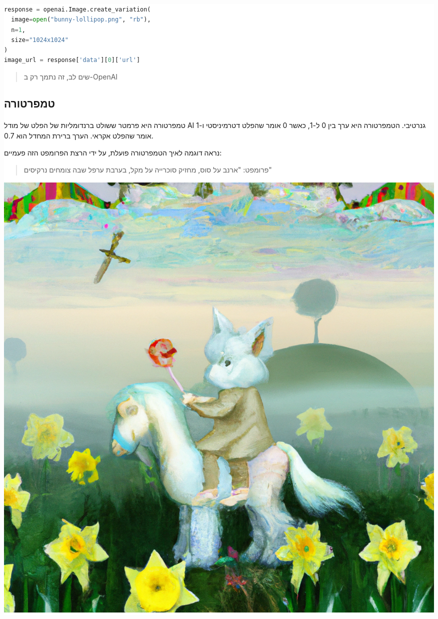   ```python
  response = openai.Image.create_variation(
    image=open("bunny-lollipop.png", "rb"),
    n=1,
    size="1024x1024"
  )
  image_url = response['data'][0]['url']
  ```

  > שים לב, זה נתמך רק ב-OpenAI

## טמפרטורה

טמפרטורה היא פרמטר ששולט ברנדומליות של הפלט של מודל AI גנרטיבי. הטמפרטורה היא ערך בין 0 ל-1, כאשר 0 אומר שהפלט דטרמיניסטי ו-1 אומר שהפלט אקראי. הערך ברירת המחדל הוא 0.7.

נראה דוגמה לאיך הטמפרטורה פועלת, על ידי הרצת הפרומפט הזה פעמיים:

> פרומפט: "ארנב על סוס, מחזיק סוכרייה על מקל, בערבת ערפל שבה צומחים נרקיסים"

![ארנב על סוס מחזיק סוכרייה על מקל, גרסה 1](../../../translated_images/v1-generated-image.a295cfcffa3c13c2432eb1e41de7e49a78c814000fb1b462234be24b6e0db7ea.he.png)
